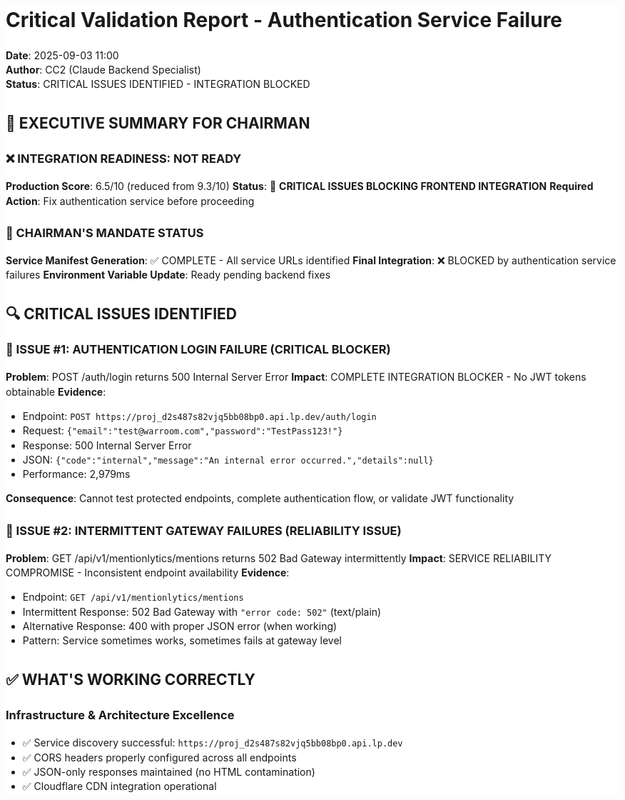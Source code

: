 # Critical Validation Report - Authentication Service Failure
**Date**: 2025-09-03 11:00  
**Author**: CC2 (Claude Backend Specialist)  
**Status**: CRITICAL ISSUES IDENTIFIED - INTEGRATION BLOCKED  

## 🚨 EXECUTIVE SUMMARY FOR CHAIRMAN

### ❌ INTEGRATION READINESS: NOT READY
**Production Score**: 6.5/10 (reduced from 9.3/10)
**Status**: 🔴 **CRITICAL ISSUES BLOCKING FRONTEND INTEGRATION**
**Required Action**: Fix authentication service before proceeding

### 🎯 CHAIRMAN'S MANDATE STATUS
**Service Manifest Generation**: ✅ COMPLETE - All service URLs identified
**Final Integration**: ❌ BLOCKED by authentication service failures
**Environment Variable Update**: Ready pending backend fixes

## 🔍 CRITICAL ISSUES IDENTIFIED

### 🚨 ISSUE #1: AUTHENTICATION LOGIN FAILURE (CRITICAL BLOCKER)
**Problem**: POST /auth/login returns 500 Internal Server Error
**Impact**: COMPLETE INTEGRATION BLOCKER - No JWT tokens obtainable
**Evidence**:
- Endpoint: `POST https://proj_d2s487s82vjq5bb08bp0.api.lp.dev/auth/login`
- Request: `{"email":"test@warroom.com","password":"TestPass123!"}`
- Response: 500 Internal Server Error
- JSON: `{"code":"internal","message":"An internal error occurred.","details":null}`
- Performance: 2,979ms

**Consequence**: Cannot test protected endpoints, complete authentication flow, or validate JWT functionality

### 🚨 ISSUE #2: INTERMITTENT GATEWAY FAILURES (RELIABILITY ISSUE)
**Problem**: GET /api/v1/mentionlytics/mentions returns 502 Bad Gateway intermittently
**Impact**: SERVICE RELIABILITY COMPROMISE - Inconsistent endpoint availability
**Evidence**:
- Endpoint: `GET /api/v1/mentionlytics/mentions`
- Intermittent Response: 502 Bad Gateway with `"error code: 502"` (text/plain)
- Alternative Response: 400 with proper JSON error (when working)
- Pattern: Service sometimes works, sometimes fails at gateway level

## ✅ WHAT'S WORKING CORRECTLY

### Infrastructure & Architecture Excellence
- ✅ Service discovery successful: `https://proj_d2s487s82vjq5bb08bp0.api.lp.dev`
- ✅ CORS headers properly configured across all endpoints
- ✅ JSON-only responses maintained (no HTML contamination)
- ✅ Cloudflare CDN integration operational

